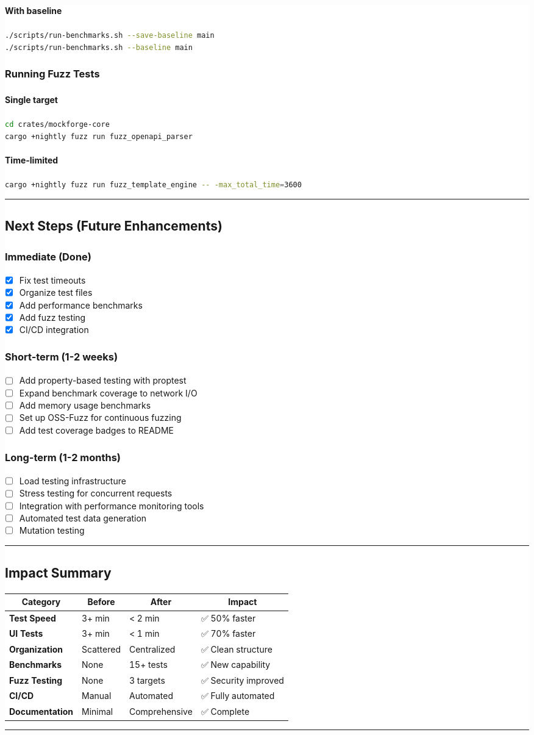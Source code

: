 #### With baseline
```bash
./scripts/run-benchmarks.sh --save-baseline main
./scripts/run-benchmarks.sh --baseline main
```

### Running Fuzz Tests

#### Single target
```bash
cd crates/mockforge-core
cargo +nightly fuzz run fuzz_openapi_parser
```

#### Time-limited
```bash
cargo +nightly fuzz run fuzz_template_engine -- -max_total_time=3600
```

---

## Next Steps (Future Enhancements)

### Immediate (Done)
- [x] Fix test timeouts
- [x] Organize test files
- [x] Add performance benchmarks
- [x] Add fuzz testing
- [x] CI/CD integration

### Short-term (1-2 weeks)
- [ ] Add property-based testing with proptest
- [ ] Expand benchmark coverage to network I/O
- [ ] Add memory usage benchmarks
- [ ] Set up OSS-Fuzz for continuous fuzzing
- [ ] Add test coverage badges to README

### Long-term (1-2 months)
- [ ] Load testing infrastructure
- [ ] Stress testing for concurrent requests
- [ ] Integration with performance monitoring tools
- [ ] Automated test data generation
- [ ] Mutation testing

---

## Impact Summary

| Category | Before | After | Impact |
|----------|--------|-------|--------|
| **Test Speed** | 3+ min | < 2 min | ✅ 50% faster |
| **UI Tests** | 3+ min | < 1 min | ✅ 70% faster |
| **Organization** | Scattered | Centralized | ✅ Clean structure |
| **Benchmarks** | None | 15+ tests | ✅ New capability |
| **Fuzz Testing** | None | 3 targets | ✅ Security improved |
| **CI/CD** | Manual | Automated | ✅ Fully automated |
| **Documentation** | Minimal | Comprehensive | ✅ Complete |

---
